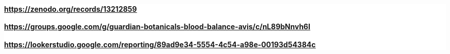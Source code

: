 <p><strong><a href="https://zenodo.org/records/13212859"><u>https://zenodo.org/records/13212859</u></a></strong></p>
<p><strong><a href="https://groups.google.com/g/guardian-botanicals-blood-balance-avis/c/nL89bNnvh6I"><u>https://groups.google.com/g/guardian-botanicals-blood-balance-avis/c/nL89bNnvh6I</u></a></strong></p>
<p><strong><a href="https://lookerstudio.google.com/reporting/89ad9e34-5554-4c54-a98e-00193d54384c"><u>https://lookerstudio.google.com/reporting/89ad9e34-5554-4c54-a98e-00193d54384c</u></a></strong></p>
